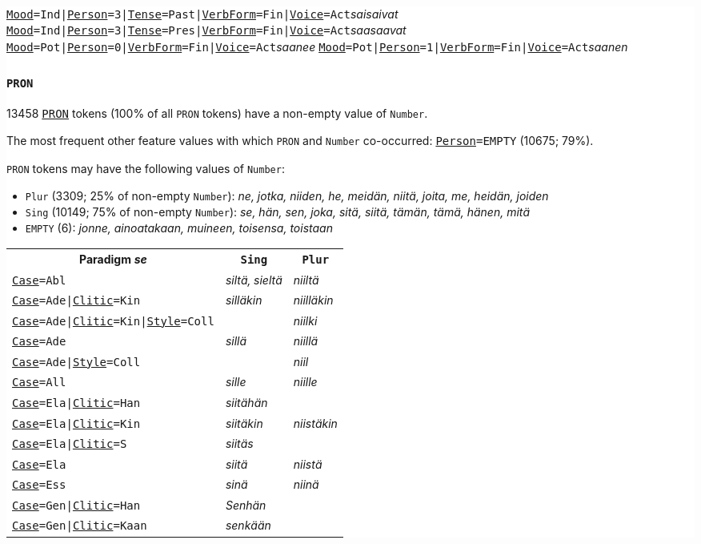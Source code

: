   <tr><td><tt><tt><a href="fi-feat-Mood.html">Mood</a></tt><tt>=Ind</tt>|<tt><a href="fi-feat-Person.html">Person</a></tt><tt>=3</tt>|<tt><a href="fi-feat-Tense.html">Tense</a></tt><tt>=Past</tt>|<tt><a href="fi-feat-VerbForm.html">VerbForm</a></tt><tt>=Fin</tt>|<tt><a href="fi-feat-Voice.html">Voice</a></tt><tt>=Act</tt></tt></td><td><em>sai</em></td><td><em>saivat</em></td></tr>
  <tr><td><tt><tt><a href="fi-feat-Mood.html">Mood</a></tt><tt>=Ind</tt>|<tt><a href="fi-feat-Person.html">Person</a></tt><tt>=3</tt>|<tt><a href="fi-feat-Tense.html">Tense</a></tt><tt>=Pres</tt>|<tt><a href="fi-feat-VerbForm.html">VerbForm</a></tt><tt>=Fin</tt>|<tt><a href="fi-feat-Voice.html">Voice</a></tt><tt>=Act</tt></tt></td><td><em>saa</em></td><td><em>saavat</em></td></tr>
  <tr><td><tt><tt><a href="fi-feat-Mood.html">Mood</a></tt><tt>=Pot</tt>|<tt><a href="fi-feat-Person.html">Person</a></tt><tt>=0</tt>|<tt><a href="fi-feat-VerbForm.html">VerbForm</a></tt><tt>=Fin</tt>|<tt><a href="fi-feat-Voice.html">Voice</a></tt><tt>=Act</tt></tt></td><td><em>saanee</em></td><td></td></tr>
  <tr><td><tt><tt><a href="fi-feat-Mood.html">Mood</a></tt><tt>=Pot</tt>|<tt><a href="fi-feat-Person.html">Person</a></tt><tt>=1</tt>|<tt><a href="fi-feat-VerbForm.html">VerbForm</a></tt><tt>=Fin</tt>|<tt><a href="fi-feat-Voice.html">Voice</a></tt><tt>=Act</tt></tt></td><td><em>saanen</em></td><td></td></tr>
</table>

### `PRON`

13458 <tt><a href="fi-pos-PRON.html">PRON</a></tt> tokens (100% of all `PRON` tokens) have a non-empty value of `Number`.

The most frequent other feature values with which `PRON` and `Number` co-occurred: <tt><a href="fi-feat-Person.html">Person</a></tt><tt>=EMPTY</tt> (10675; 79%).

`PRON` tokens may have the following values of `Number`:

* `Plur` (3309; 25% of non-empty `Number`): <em>ne, jotka, niiden, he, meidän, niitä, joita, me, heidän, joiden</em>
* `Sing` (10149; 75% of non-empty `Number`): <em>se, hän, sen, joka, sitä, siitä, tämän, tämä, hänen, mitä</em>
* `EMPTY` (6): <em>jonne, ainoatakaan, muineen, toisensa, toistaan</em>

<table>
  <tr><th>Paradigm <i>se</i></th><th><tt>Sing</tt></th><th><tt>Plur</tt></th></tr>
  <tr><td><tt><tt><a href="fi-feat-Case.html">Case</a></tt><tt>=Abl</tt></tt></td><td><em>siltä, sieltä</em></td><td><em>niiltä</em></td></tr>
  <tr><td><tt><tt><a href="fi-feat-Case.html">Case</a></tt><tt>=Ade</tt>|<tt><a href="fi-feat-Clitic.html">Clitic</a></tt><tt>=Kin</tt></tt></td><td><em>silläkin</em></td><td><em>niilläkin</em></td></tr>
  <tr><td><tt><tt><a href="fi-feat-Case.html">Case</a></tt><tt>=Ade</tt>|<tt><a href="fi-feat-Clitic.html">Clitic</a></tt><tt>=Kin</tt>|<tt><a href="fi-feat-Style.html">Style</a></tt><tt>=Coll</tt></tt></td><td></td><td><em>niilki</em></td></tr>
  <tr><td><tt><tt><a href="fi-feat-Case.html">Case</a></tt><tt>=Ade</tt></tt></td><td><em>sillä</em></td><td><em>niillä</em></td></tr>
  <tr><td><tt><tt><a href="fi-feat-Case.html">Case</a></tt><tt>=Ade</tt>|<tt><a href="fi-feat-Style.html">Style</a></tt><tt>=Coll</tt></tt></td><td></td><td><em>niil</em></td></tr>
  <tr><td><tt><tt><a href="fi-feat-Case.html">Case</a></tt><tt>=All</tt></tt></td><td><em>sille</em></td><td><em>niille</em></td></tr>
  <tr><td><tt><tt><a href="fi-feat-Case.html">Case</a></tt><tt>=Ela</tt>|<tt><a href="fi-feat-Clitic.html">Clitic</a></tt><tt>=Han</tt></tt></td><td><em>siitähän</em></td><td></td></tr>
  <tr><td><tt><tt><a href="fi-feat-Case.html">Case</a></tt><tt>=Ela</tt>|<tt><a href="fi-feat-Clitic.html">Clitic</a></tt><tt>=Kin</tt></tt></td><td><em>siitäkin</em></td><td><em>niistäkin</em></td></tr>
  <tr><td><tt><tt><a href="fi-feat-Case.html">Case</a></tt><tt>=Ela</tt>|<tt><a href="fi-feat-Clitic.html">Clitic</a></tt><tt>=S</tt></tt></td><td><em>siitäs</em></td><td></td></tr>
  <tr><td><tt><tt><a href="fi-feat-Case.html">Case</a></tt><tt>=Ela</tt></tt></td><td><em>siitä</em></td><td><em>niistä</em></td></tr>
  <tr><td><tt><tt><a href="fi-feat-Case.html">Case</a></tt><tt>=Ess</tt></tt></td><td><em>sinä</em></td><td><em>niinä</em></td></tr>
  <tr><td><tt><tt><a href="fi-feat-Case.html">Case</a></tt><tt>=Gen</tt>|<tt><a href="fi-feat-Clitic.html">Clitic</a></tt><tt>=Han</tt></tt></td><td><em>Senhän</em></td><td></td></tr>
  <tr><td><tt><tt><a href="fi-feat-Case.html">Case</a></tt><tt>=Gen</tt>|<tt><a href="fi-feat-Clitic.html">Clitic</a></tt><tt>=Kaan</tt></tt></td><td><em>senkään</em></td><td></td></tr>